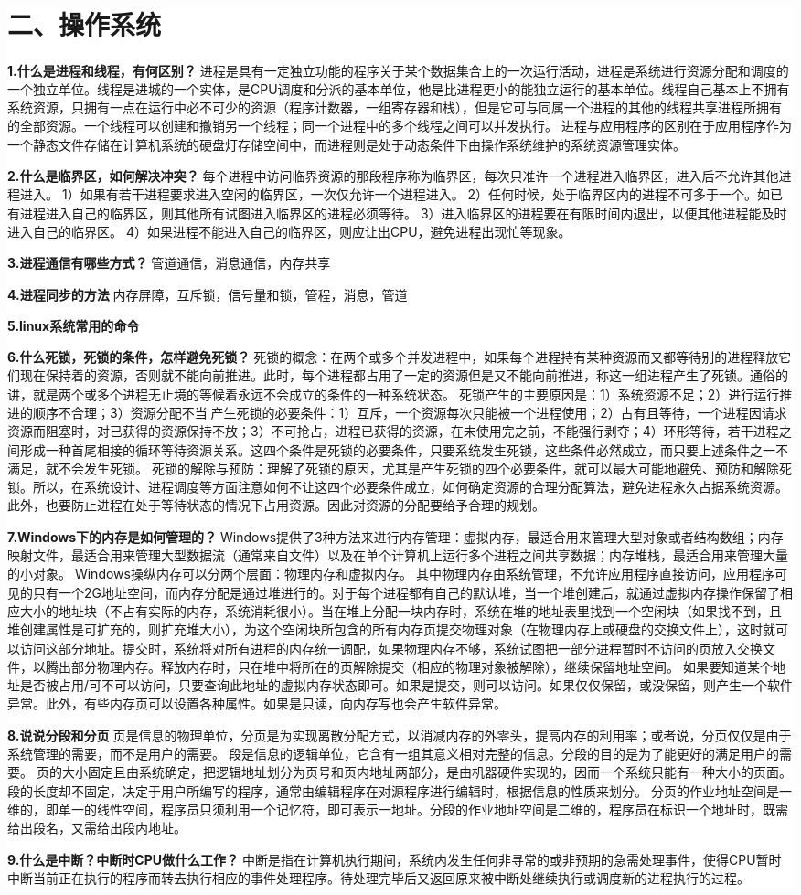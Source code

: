 

# **二、操作系统**

**1.什么是进程和线程，有何区别？**
 进程是具有一定独立功能的程序关于某个数据集合上的一次运行活动，进程是系统进行资源分配和调度的一个独立单位。线程是进城的一个实体，是CPU调度和分派的基本单位，他是比进程更小的能独立运行的基本单位。线程自己基本上不拥有系统资源，只拥有一点在运行中必不可少的资源（程序计数器，一组寄存器和栈），但是它可与同属一个进程的其他的线程共享进程所拥有的全部资源。一个线程可以创建和撤销另一个线程；同一个进程中的多个线程之间可以并发执行。
 进程与应用程序的区别在于应用程序作为一个静态文件存储在计算机系统的硬盘灯存储空间中，而进程则是处于动态条件下由操作系统维护的系统资源管理实体。

**2.什么是临界区，如何解决冲突？**
 每个进程中访问临界资源的那段程序称为临界区，每次只准许一个进程进入临界区，进入后不允许其他进程进入。
 1）如果有若干进程要求进入空闲的临界区，一次仅允许一个进程进入。
 2）任何时候，处于临界区内的进程不可多于一个。如已有进程进入自己的临界区，则其他所有试图进入临界区的进程必须等待。
 3）进入临界区的进程要在有限时间内退出，以便其他进程能及时进入自己的临界区。
 4）如果进程不能进入自己的临界区，则应让出CPU，避免进程出现忙等现象。

**3.进程通信有哪些方式？**
 管道通信，消息通信，内存共享

**4.进程同步的方法**
 内存屏障，互斥锁，信号量和锁，管程，消息，管道

**5.linux系统常用的命令**

**6.什么死锁，死锁的条件，怎样避免死锁？**
 死锁的概念：在两个或多个并发进程中，如果每个进程持有某种资源而又都等待别的进程释放它们现在保持着的资源，否则就不能向前推进。此时，每个进程都占用了一定的资源但是又不能向前推进，称这一组进程产生了死锁。通俗的讲，就是两个或多个进程无止境的等候着永远不会成立的条件的一种系统状态。
 死锁产生的主要原因是：1）系统资源不足；2）进行运行推进的顺序不合理；3）资源分配不当
 产生死锁的必要条件：1）互斥，一个资源每次只能被一个进程使用；2）占有且等待，一个进程因请求资源而阻塞时，对已获得的资源保持不放；3）不可抢占，进程已获得的资源，在未使用完之前，不能强行剥夺；4）环形等待，若干进程之间形成一种首尾相接的循环等待资源关系。这四个条件是死锁的必要条件，只要系统发生死锁，这些条件必然成立，而只要上述条件之一不满足，就不会发生死锁。
 死锁的解除与预防：理解了死锁的原因，尤其是产生死锁的四个必要条件，就可以最大可能地避免、预防和解除死锁。所以，在系统设计、进程调度等方面注意如何不让这四个必要条件成立，如何确定资源的合理分配算法，避免进程永久占据系统资源。此外，也要防止进程在处于等待状态的情况下占用资源。因此对资源的分配要给予合理的规划。

**7.Windows下的内存是如何管理的？**
Windows提供了3种方法来进行内存管理：虚拟内存，最适合用来管理大型对象或者结构数组；内存映射文件，最适合用来管理大型数据流（通常来自文件）以及在单个计算机上运行多个进程之间共享数据；内存堆栈，最适合用来管理大量的小对象。
Windows操纵内存可以分两个层面：物理内存和虚拟内存。
其中物理内存由系统管理，不允许应用程序直接访问，应用程序可见的只有一个2G地址空间，而内存分配是通过堆进行的。对于每个进程都有自己的默认堆，当一个堆创建后，就通过虚拟内存操作保留了相应大小的地址块（不占有实际的内存，系统消耗很小）。当在堆上分配一块内存时，系统在堆的地址表里找到一个空闲块（如果找不到，且堆创建属性是可扩充的，则扩充堆大小），为这个空闲块所包含的所有内存页提交物理对象（在物理内存上或硬盘的交换文件上），这时就可以访问这部分地址。提交时，系统将对所有进程的内存统一调配，如果物理内存不够，系统试图把一部分进程暂时不访问的页放入交换文件，以腾出部分物理内存。释放内存时，只在堆中将所在的页解除提交（相应的物理对象被解除），继续保留地址空间。
如果要知道某个地址是否被占用/可不可以访问，只要查询此地址的虚拟内存状态即可。如果是提交，则可以访问。如果仅仅保留，或没保留，则产生一个软件异常。此外，有些内存页可以设置各种属性。如果是只读，向内存写也会产生软件异常。

**8.说说分段和分页**
页是信息的物理单位，分页是为实现离散分配方式，以消减内存的外零头，提高内存的利用率；或者说，分页仅仅是由于系统管理的需要，而不是用户的需要。
段是信息的逻辑单位，它含有一组其意义相对完整的信息。分段的目的是为了能更好的满足用户的需要。
页的大小固定且由系统确定，把逻辑地址划分为页号和页内地址两部分，是由机器硬件实现的，因而一个系统只能有一种大小的页面。段的长度却不固定，决定于用户所编写的程序，通常由编辑程序在对源程序进行编辑时，根据信息的性质来划分。
分页的作业地址空间是一维的，即单一的线性空间，程序员只须利用一个记忆符，即可表示一地址。分段的作业地址空间是二维的，程序员在标识一个地址时，既需给出段名，又需给出段内地址。

**9.什么是中断？中断时CPU做什么工作？**
中断是指在计算机执行期间，系统内发生任何非寻常的或非预期的急需处理事件，使得CPU暂时中断当前正在执行的程序而转去执行相应的事件处理程序。待处理完毕后又返回原来被中断处继续执行或调度新的进程执行的过程。
